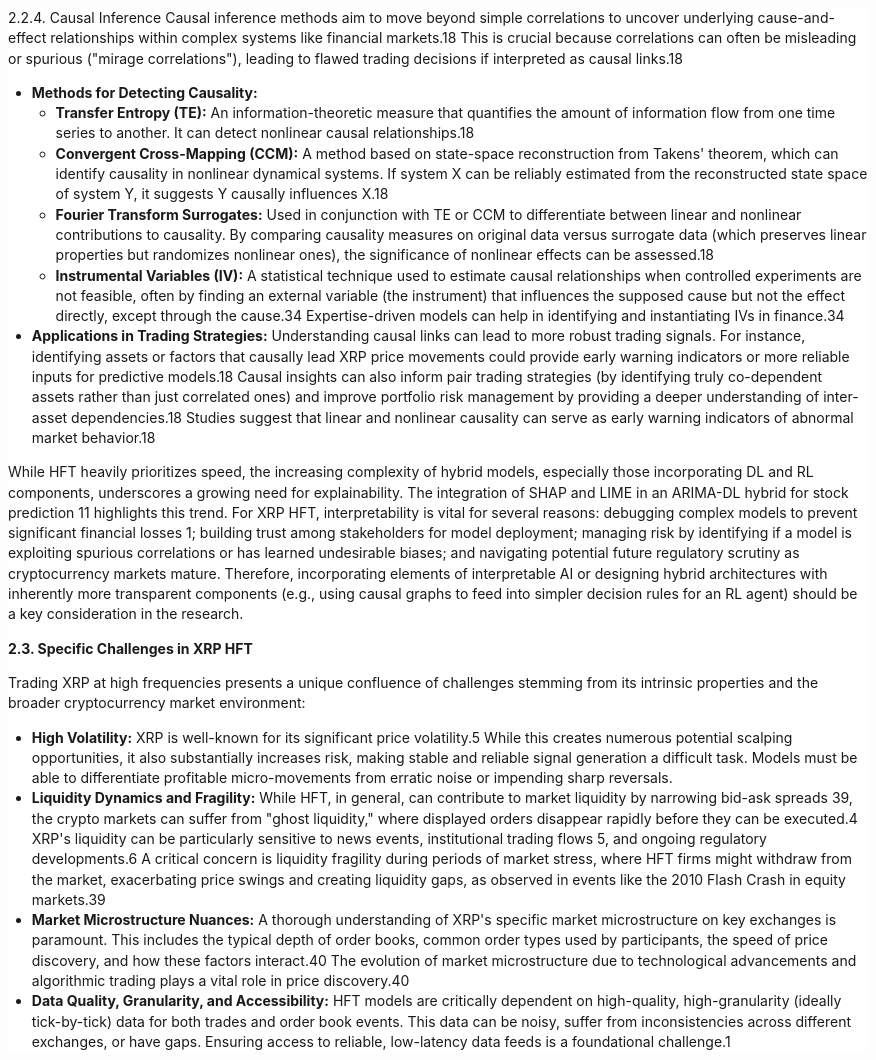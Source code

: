 2.2.4. Causal Inference
Causal inference methods aim to move beyond simple correlations to uncover underlying cause-and-effect relationships within complex systems like financial markets.18 This is crucial because correlations can often be misleading or spurious ("mirage correlations"), leading to flawed trading decisions if interpreted as causal links.18

* **Methods for Detecting Causality:**
  * **Transfer Entropy (TE):** An information-theoretic measure that quantifies the amount of information flow from one time series to another. It can detect nonlinear causal relationships.18
  * **Convergent Cross-Mapping (CCM):** A method based on state-space reconstruction from Takens' theorem, which can identify causality in nonlinear dynamical systems. If system X can be reliably estimated from the reconstructed state space of system Y, it suggests Y causally influences X.18
  * **Fourier Transform Surrogates:** Used in conjunction with TE or CCM to differentiate between linear and nonlinear contributions to causality. By comparing causality measures on original data versus surrogate data (which preserves linear properties but randomizes nonlinear ones), the significance of nonlinear effects can be assessed.18
  * **Instrumental Variables (IV):** A statistical technique used to estimate causal relationships when controlled experiments are not feasible, often by finding an external variable (the instrument) that influences the supposed cause but not the effect directly, except through the cause.34 Expertise-driven models can help in identifying and instantiating IVs in finance.34
* **Applications in Trading Strategies:** Understanding causal links can lead to more robust trading signals. For instance, identifying assets or factors that causally lead XRP price movements could provide early warning indicators or more reliable inputs for predictive models.18 Causal insights can also inform pair trading strategies (by identifying truly co-dependent assets rather than just correlated ones) and improve portfolio risk management by providing a deeper understanding of inter-asset dependencies.18 Studies suggest that linear and nonlinear causality can serve as early warning indicators of abnormal market behavior.18

While HFT heavily prioritizes speed, the increasing complexity of hybrid models, especially those incorporating DL and RL components, underscores a growing need for explainability. The integration of SHAP and LIME in an ARIMA-DL hybrid for stock prediction 11 highlights this trend. For XRP HFT, interpretability is vital for several reasons: debugging complex models to prevent significant financial losses 1; building trust among stakeholders for model deployment; managing risk by identifying if a model is exploiting spurious correlations or has learned undesirable biases; and navigating potential future regulatory scrutiny as cryptocurrency markets mature. Therefore, incorporating elements of interpretable AI or designing hybrid architectures with inherently more transparent components (e.g., using causal graphs to feed into simpler decision rules for an RL agent) should be a key consideration in the research.

**2.3. Specific Challenges in XRP HFT**

Trading XRP at high frequencies presents a unique confluence of challenges stemming from its intrinsic properties and the broader cryptocurrency market environment:

* **High Volatility:** XRP is well-known for its significant price volatility.5 While this creates numerous potential scalping opportunities, it also substantially increases risk, making stable and reliable signal generation a difficult task. Models must be able to differentiate profitable micro-movements from erratic noise or impending sharp reversals.
* **Liquidity Dynamics and Fragility:** While HFT, in general, can contribute to market liquidity by narrowing bid-ask spreads 39, the crypto markets can suffer from "ghost liquidity," where displayed orders disappear rapidly before they can be executed.4 XRP's liquidity can be particularly sensitive to news events, institutional trading flows 5, and ongoing regulatory developments.6 A critical concern is liquidity fragility during periods of market stress, where HFT firms might withdraw from the market, exacerbating price swings and creating liquidity gaps, as observed in events like the 2010 Flash Crash in equity markets.39
* **Market Microstructure Nuances:** A thorough understanding of XRP's specific market microstructure on key exchanges is paramount. This includes the typical depth of order books, common order types used by participants, the speed of price discovery, and how these factors interact.40 The evolution of market microstructure due to technological advancements and algorithmic trading plays a vital role in price discovery.40
* **Data Quality, Granularity, and Accessibility:** HFT models are critically dependent on high-quality, high-granularity (ideally tick-by-tick) data for both trades and order book events. This data can be noisy, suffer from inconsistencies across different exchanges, or have gaps. Ensuring access to reliable, low-latency data feeds is a foundational challenge.1